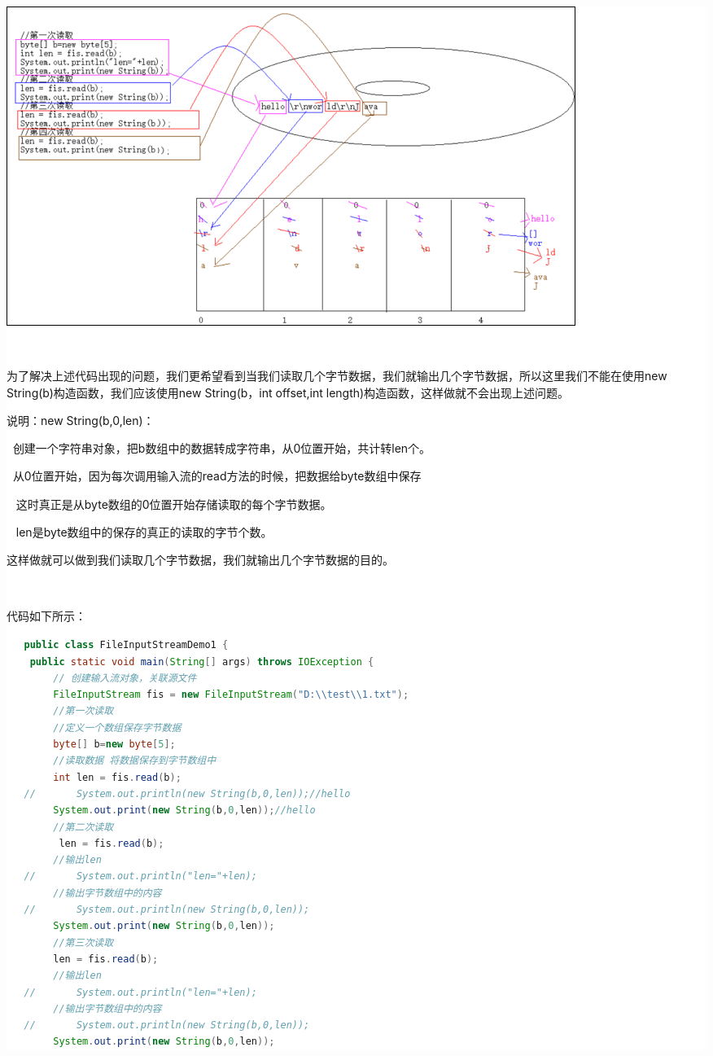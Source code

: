    ![一次读取多个字节数据问题演示](picture/javase/字节流/一次读取多个字节数据问题演示.jpg)

   为了解决上述代码出现的问题，我们更希望看到当我们读取几个字节数据，我们就输出几个字节数据，所以这里我们不能在使用new String(b)构造函数，我们应该使用new String(b，int offset,int length)构造函数，这样做就不会出现上述问题。

   说明：new String(b,0,len)：

   ​			  创建一个字符串对象，把b数组中的数据转成字符串，从0位置开始，共计转len个。

   ​			  从0位置开始，因为每次调用输入流的read方法的时候，把数据给byte数组中保存

   ​			  这时真正是从byte数组的0位置开始存储读取的每个字节数据。

   ​			  len是byte数组中的保存的真正的读取的字节个数。

   这样做就可以做到我们读取几个字节数据，我们就输出几个字节数据的目的。

    

   代码如下所示：

```java
   public class FileInputStreamDemo1 {
   	public static void main(String[] args) throws IOException {
   		// 创建输入流对象，关联源文件
   		FileInputStream fis = new FileInputStream("D:\\test\\1.txt");
   		//第一次读取
   		//定义一个数组保存字节数据
   		byte[] b=new byte[5];
   		//读取数据 将数据保存到字节数组中
   		int len = fis.read(b);
   //		System.out.println(new String(b,0,len));//hello
   		System.out.print(new String(b,0,len));//hello
   		//第二次读取
   		 len = fis.read(b);
   		//输出len
   //		System.out.println("len="+len);
   		//输出字节数组中的内容
   //		System.out.println(new String(b,0,len));
   		System.out.print(new String(b,0,len));
   		//第三次读取
   		len = fis.read(b);
   		//输出len
   //		System.out.println("len="+len);
   		//输出字节数组中的内容
   //		System.out.println(new String(b,0,len));
   		System.out.print(new String(b,0,len));
```